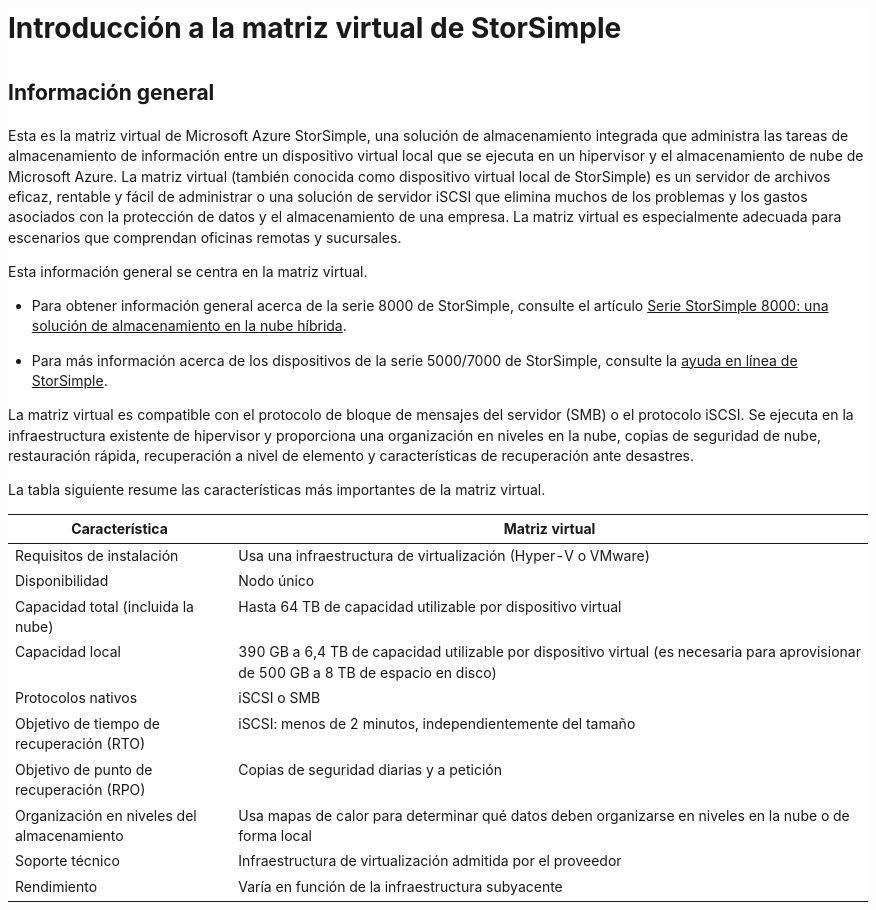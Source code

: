 <properties
   pageTitle="Información general acerca de la matriz virtual de StorSimple | Microsoft Azure"
   description="Describe la matriz virtual de StorSimple, una solución de almacenamiento integrada que administra las tareas de almacenamiento de información entre un dispositivo virtual local y el almacenamiento de nube de Microsoft Azure."
   services="storsimple"
   documentationCenter="NA"
   authors="alkohli"
   manager="carmonm"
   editor="" />
<tags 
   ms.service="storsimple"
   ms.devlang="NA"
   ms.topic="article"
   ms.tgt_pltfrm="NA"
   ms.workload="TBD"
   ms.date="03/01/2016"
   ms.author="alkohli" />

# Introducción a la matriz virtual de StorSimple

## Información general

Esta es la matriz virtual de Microsoft Azure StorSimple, una solución de almacenamiento integrada que administra las tareas de almacenamiento de información entre un dispositivo virtual local que se ejecuta en un hipervisor y el almacenamiento de nube de Microsoft Azure. La matriz virtual (también conocida como dispositivo virtual local de StorSimple) es un servidor de archivos eficaz, rentable y fácil de administrar o una solución de servidor iSCSI que elimina muchos de los problemas y los gastos asociados con la protección de datos y el almacenamiento de una empresa. La matriz virtual es especialmente adecuada para escenarios que comprendan oficinas remotas y sucursales.

Esta información general se centra en la matriz virtual.

- Para obtener información general acerca de la serie 8000 de StorSimple, consulte el artículo [Serie StorSimple 8000: una solución de almacenamiento en la nube híbrida](storsimple-overview.md). 

- Para más información acerca de los dispositivos de la serie 5000/7000 de StorSimple, consulte la [ayuda en línea de StorSimple](http://onlinehelp.storsimple.com/).

La matriz virtual es compatible con el protocolo de bloque de mensajes del servidor (SMB) o el protocolo iSCSI. Se ejecuta en la infraestructura existente de hipervisor y proporciona una organización en niveles en la nube, copias de seguridad de nube, restauración rápida, recuperación a nivel de elemento y características de recuperación ante desastres.

La tabla siguiente resume las características más importantes de la matriz virtual.

| Característica | Matriz virtual |
| ------- | ------------- |
|Requisitos de instalación | Usa una infraestructura de virtualización (Hyper-V o VMware)|
| Disponibilidad | Nodo único |
| Capacidad total (incluida la nube) |Hasta 64 TB de capacidad utilizable por dispositivo virtual |
| Capacidad local | 390 GB a 6,4 TB de capacidad utilizable por dispositivo virtual (es necesaria para aprovisionar de 500 GB a 8 TB de espacio en disco)|
| Protocolos nativos | iSCSI o SMB |
| Objetivo de tiempo de recuperación (RTO) | iSCSI: menos de 2 minutos, independientemente del tamaño |
| Objetivo de punto de recuperación (RPO) | Copias de seguridad diarias y a petición |
| Organización en niveles del almacenamiento | Usa mapas de calor para determinar qué datos deben organizarse en niveles en la nube o de forma local |
| Soporte técnico | Infraestructura de virtualización admitida por el proveedor |
| Rendimiento | Varía en función de la infraestructura subyacente |